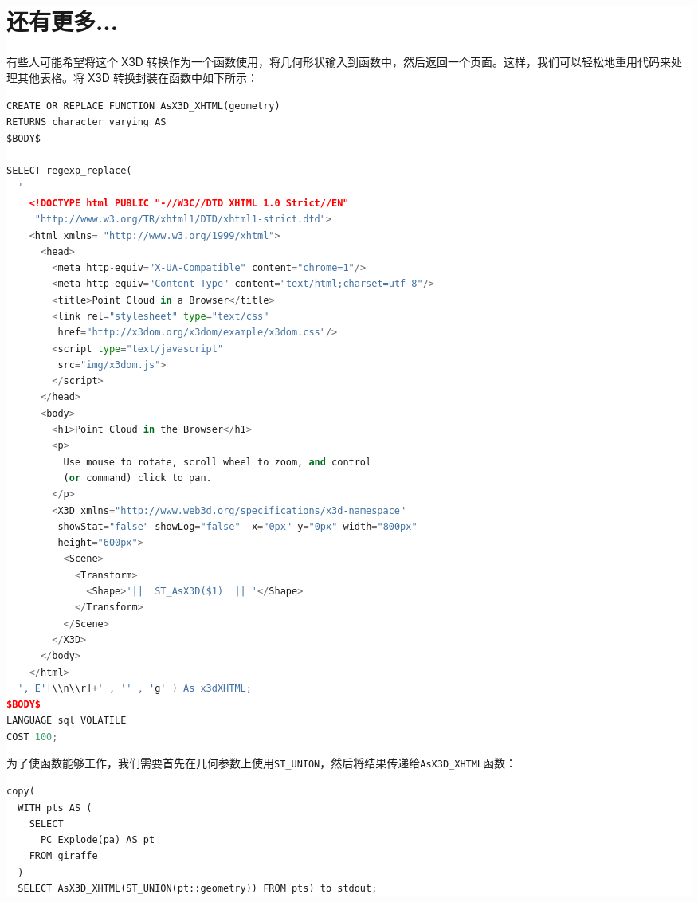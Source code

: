 # 还有更多...

有些人可能希望将这个 X3D 转换作为一个函数使用，将几何形状输入到函数中，然后返回一个页面。这样，我们可以轻松地重用代码来处理其他表格。将 X3D 转换封装在函数中如下所示：

```py
CREATE OR REPLACE FUNCTION AsX3D_XHTML(geometry)
RETURNS character varying AS
$BODY$

SELECT regexp_replace(
  '
    <!DOCTYPE html PUBLIC "-//W3C//DTD XHTML 1.0 Strict//EN" 
     "http://www.w3.org/TR/xhtml1/DTD/xhtml1-strict.dtd">
    <html xmlns= "http://www.w3.org/1999/xhtml">
      <head>
        <meta http-equiv="X-UA-Compatible" content="chrome=1"/>
        <meta http-equiv="Content-Type" content="text/html;charset=utf-8"/>
        <title>Point Cloud in a Browser</title>
        <link rel="stylesheet" type="text/css"
         href="http://x3dom.org/x3dom/example/x3dom.css"/>
        <script type="text/javascript"
         src="img/x3dom.js">
        </script>
      </head>
      <body>
        <h1>Point Cloud in the Browser</h1>
        <p>
          Use mouse to rotate, scroll wheel to zoom, and control 
          (or command) click to pan.
        </p>
        <X3D xmlns="http://www.web3d.org/specifications/x3d-namespace" 
         showStat="false" showLog="false"  x="0px" y="0px" width="800px"
         height="600px">
          <Scene>
            <Transform>
              <Shape>'||  ST_AsX3D($1)  || '</Shape>
            </Transform>
          </Scene>
        </X3D>
      </body>
    </html>
  ', E'[\\n\\r]+' , '' , 'g' ) As x3dXHTML;
$BODY$
LANGUAGE sql VOLATILE
COST 100;
```

为了使函数能够工作，我们需要首先在几何参数上使用`ST_UNION`，然后将结果传递给`AsX3D_XHTML`函数：

```py
copy( 
  WITH pts AS ( 
    SELECT  
      PC_Explode(pa) AS pt  
    FROM giraffe 
  ) 
  SELECT AsX3D_XHTML(ST_UNION(pt::geometry)) FROM pts) to stdout; 
```
